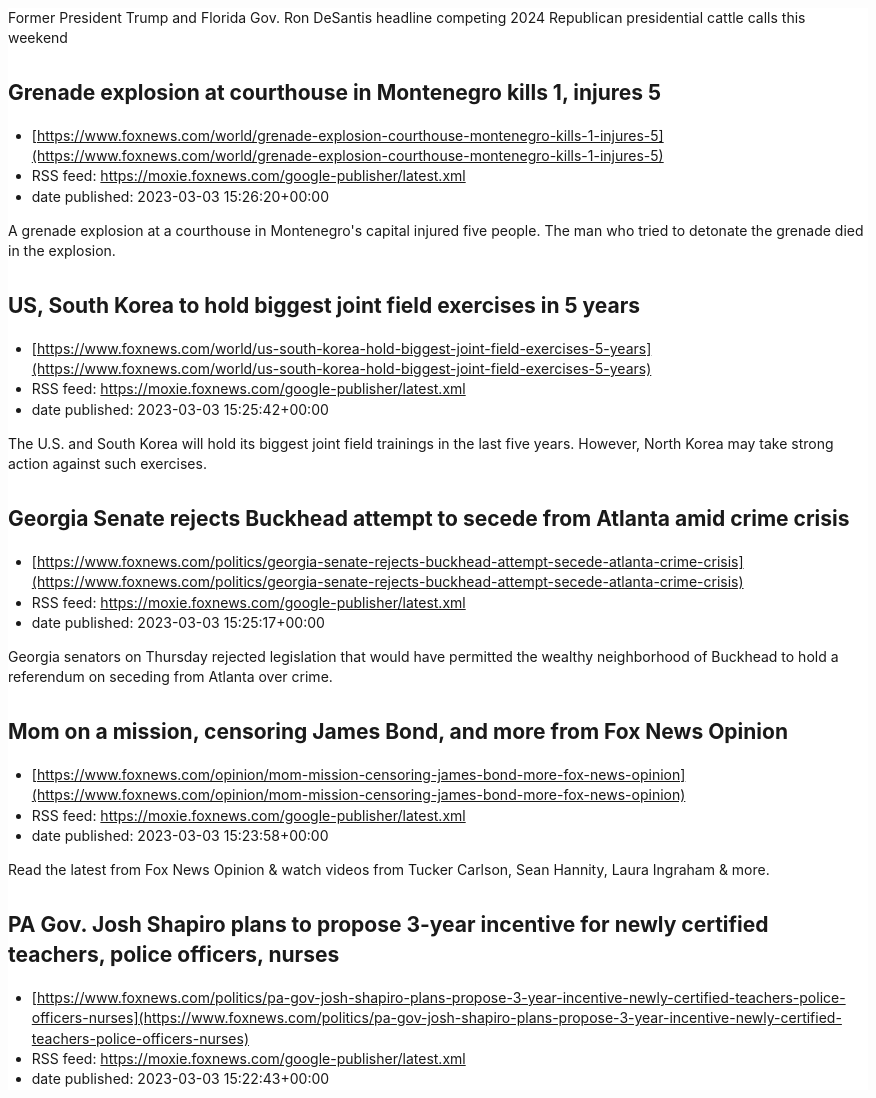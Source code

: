 Former President Trump and Florida Gov. Ron DeSantis headline competing 2024 Republican presidential cattle calls this weekend

## Grenade explosion at courthouse in Montenegro kills 1, injures 5
 - [https://www.foxnews.com/world/grenade-explosion-courthouse-montenegro-kills-1-injures-5](https://www.foxnews.com/world/grenade-explosion-courthouse-montenegro-kills-1-injures-5)
 - RSS feed: https://moxie.foxnews.com/google-publisher/latest.xml
 - date published: 2023-03-03 15:26:20+00:00

A grenade explosion at a courthouse in Montenegro's capital injured five people. The man who tried to detonate the grenade died in the explosion.

## US, South Korea to hold biggest joint field exercises in 5 years
 - [https://www.foxnews.com/world/us-south-korea-hold-biggest-joint-field-exercises-5-years](https://www.foxnews.com/world/us-south-korea-hold-biggest-joint-field-exercises-5-years)
 - RSS feed: https://moxie.foxnews.com/google-publisher/latest.xml
 - date published: 2023-03-03 15:25:42+00:00

The U.S. and South Korea will hold its biggest joint field trainings in the last five years. However, North Korea may take strong action against such exercises.

## Georgia Senate rejects Buckhead attempt to secede from Atlanta amid crime crisis
 - [https://www.foxnews.com/politics/georgia-senate-rejects-buckhead-attempt-secede-atlanta-crime-crisis](https://www.foxnews.com/politics/georgia-senate-rejects-buckhead-attempt-secede-atlanta-crime-crisis)
 - RSS feed: https://moxie.foxnews.com/google-publisher/latest.xml
 - date published: 2023-03-03 15:25:17+00:00

Georgia senators on Thursday rejected legislation that would have permitted the wealthy neighborhood of Buckhead to hold a referendum on seceding from Atlanta over crime.

## Mom on a mission, censoring James Bond, and more from Fox News Opinion
 - [https://www.foxnews.com/opinion/mom-mission-censoring-james-bond-more-fox-news-opinion](https://www.foxnews.com/opinion/mom-mission-censoring-james-bond-more-fox-news-opinion)
 - RSS feed: https://moxie.foxnews.com/google-publisher/latest.xml
 - date published: 2023-03-03 15:23:58+00:00

Read the latest from Fox News Opinion & watch videos from Tucker Carlson, Sean Hannity, Laura Ingraham & more.

## PA Gov. Josh Shapiro plans to propose 3-year incentive for newly certified teachers, police officers, nurses
 - [https://www.foxnews.com/politics/pa-gov-josh-shapiro-plans-propose-3-year-incentive-newly-certified-teachers-police-officers-nurses](https://www.foxnews.com/politics/pa-gov-josh-shapiro-plans-propose-3-year-incentive-newly-certified-teachers-police-officers-nurses)
 - RSS feed: https://moxie.foxnews.com/google-publisher/latest.xml
 - date published: 2023-03-03 15:22:43+00:00

